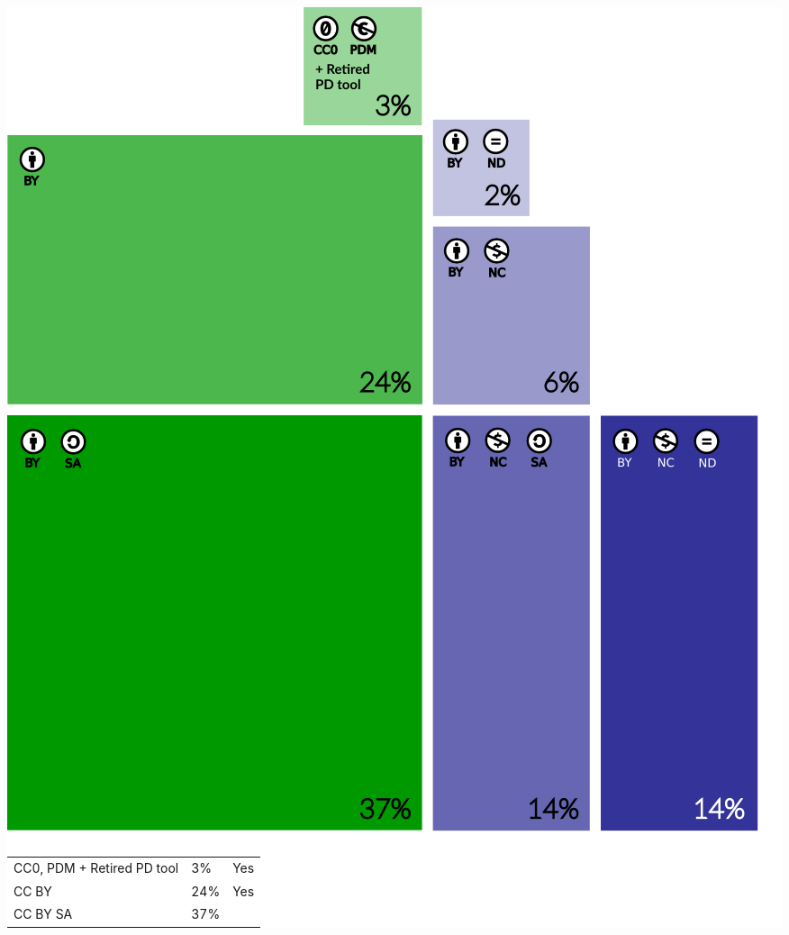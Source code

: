 <img src="img/free-culture-wins.svg" alt="" class="sotc-image" />

<table class="table table-bordered table-striped">

<tbody>
<tr class="odd">
<td style="text-align: left;">CC0, PDM + Retired PD tool</td>
<td style="text-align: left;">3%</td>
<td>Yes</td>
</tr>
<tr class="even">
<td style="text-align: left;">CC BY</td>
<td style="text-align: left;">24%</td>
<td>Yes</td>
</tr>
<tr class="odd">
<td style="text-align: left;">CC BY SA</td>
<td style="text-align: left;">37%</td>